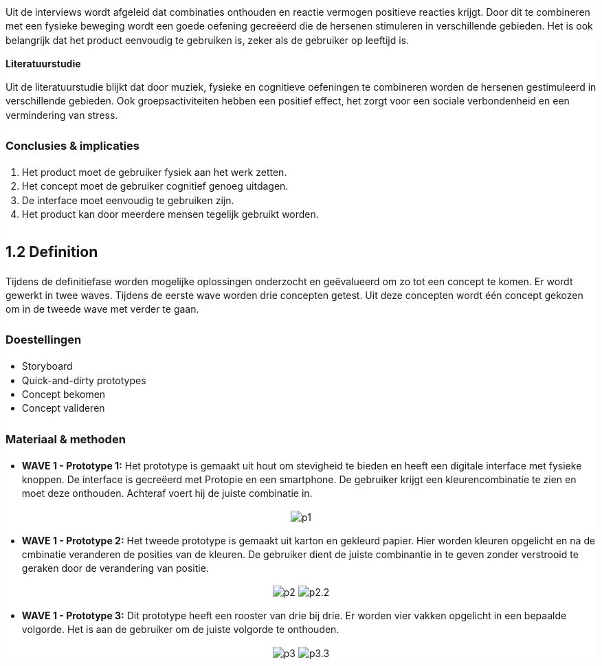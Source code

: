 Uit de interviews wordt afgeleid dat combinaties onthouden en reactie vermogen positieve reacties krijgt. Door dit te combineren met een fysieke beweging wordt een goede oefening gecreëerd die de hersenen stimuleren in verschillende gebieden. Het is ook belangrijk dat het product eenvoudig te gebruiken is, zeker als de gebruiker op leeftijd is.

__Literatuurstudie__ 

Uit de literatuurstudie blijkt dat door muziek, fysieke en cognitieve oefeningen te combineren worden de hersenen gestimuleerd in verschillende gebieden. Ook groepsactiviteiten hebben een positief effect, het zorgt voor een sociale verbondenheid en een vermindering van stress.
### Conclusies & implicaties

1. Het product moet de gebruiker fysiek aan het werk zetten.
2. Het concept moet de gebruiker cognitief genoeg uitdagen.
3. De interface moet eenvoudig te gebruiken zijn.
4. Het product kan door meerdere mensen tegelijk gebruikt worden.

## 1.2 Definition
Tijdens de definitiefase worden mogelijke oplossingen onderzocht en geëvalueerd om zo tot een concept te komen. Er wordt gewerkt in twee waves. Tijdens de eerste wave worden drie concepten getest. Uit deze concepten wordt één concept gekozen om in de tweede wave met verder te gaan.
### Doestellingen
* Storyboard 
* Quick-and-dirty prototypes 
* Concept bekomen 
* Concept valideren 
### Materiaal & methoden
* __WAVE 1 - Prototype 1:__ Het prototype is gemaakt uit hout om stevigheid te bieden en heeft een digitale interface met fysieke knoppen. De interface is gecreëerd met Protopie en een smartphone. De gebruiker krijgt een kleurencombinatie te zien en moet deze onthouden. Achteraf voert hij de juiste combinatie in.

<p align="center">
<img src="Afbeeldingen/proto1.jpg" alt="p1" width="300">
</p>

* __WAVE 1 - Prototype 2:__ Het tweede prototype is gemaakt uit karton en gekleurd papier. Hier worden kleuren opgelicht en na de cmbinatie veranderen de posities van de kleuren. De gebruiker dient de juiste combinantie in te geven zonder verstrooid te geraken door de verandering van positie.

<p align="center">
<img src="Afbeeldingen/proto2.jpg" alt="p2" width="300"> <img src="Afbeeldingen/proto%202%202.jpg" alt="p2.2" width="300">
</p>

* __WAVE 1 - Prototype 3:__ Dit prototype heeft een rooster van drie bij drie. Er worden vier vakken opgelicht in een bepaalde volgorde. Het is aan de gebruiker om de juiste volgorde te onthouden.

<p align="center">
<img src="Afbeeldingen/proto3.jpg" alt="p3" width="300"> <img src="Afbeeldingen/proto3%203.jpg" alt="p3.3" width="300">
</p>
